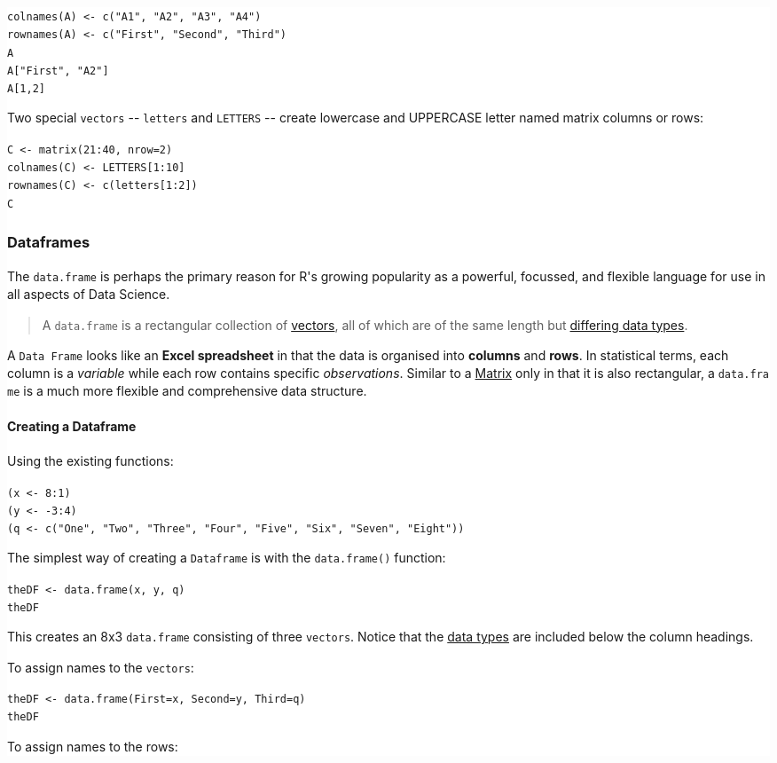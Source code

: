 ```text
colnames(A) <- c("A1", "A2", "A3", "A4")
rownames(A) <- c("First", "Second", "Third")
A
A["First", "A2"]
A[1,2]
```

Two special `vectors` -- `letters` and `LETTERS` -- create lowercase and UPPERCASE letter named matrix columns or rows:

```text
C <- matrix(21:40, nrow=2)
colnames(C) <- LETTERS[1:10]
rownames(C) <- c(letters[1:2])
C
```

### Dataframes

The `data.frame` is perhaps the primary reason for R's growing popularity as a powerful, focussed, and flexible language for use in all aspects of Data Science.

> A `data.frame` is a rectangular collection of [vectors](r_programming.md#vectors), all of which are of the same length but [differing data types](r_programming.md#data-types).

A `Data Frame` looks like an **Excel spreadsheet** in that the data is organised into **columns** and **rows**. In statistical terms, each column is a _variable_ while each row contains specific _observations_. Similar to a [Matrix](r_programming.md#matrices) only in that it is also rectangular, a `data.frame` is a much more flexible and comprehensive data structure.

#### Creating a Dataframe

Using the existing functions:

```text
(x <- 8:1)
(y <- -3:4)
(q <- c("One", "Two", "Three", "Four", "Five", "Six", "Seven", "Eight"))
```

The simplest way of creating a `Dataframe` is with the `data.frame()` function:

```text
theDF <- data.frame(x, y, q)
theDF
```

This creates an 8x3 `data.frame` consisting of three `vectors`. Notice that the [data types](r_programming.md#data-types) are included below the column headings.

To assign names to the `vectors`:

```text
theDF <- data.frame(First=x, Second=y, Third=q)
theDF
```

To assign names to the rows:

